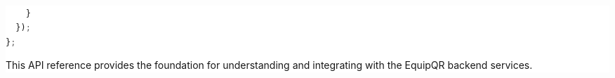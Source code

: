 ```typescript
    }
  });
};
```

This API reference provides the foundation for understanding and integrating with the EquipQR backend services.
